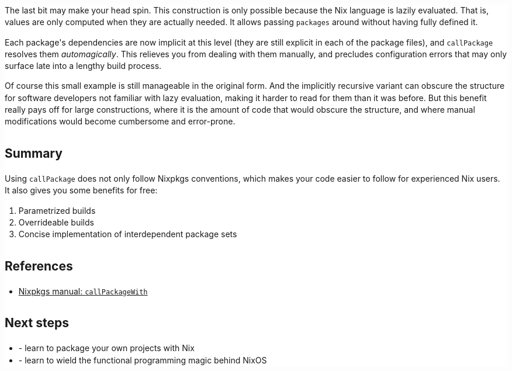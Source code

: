 The last bit may make your head spin.
This construction is only possible because the Nix language is lazily evaluated.
That is, values are only computed when they are actually needed.
It allows passing `packages` around without having fully defined it.

Each package's dependencies are now implicit at this level (they are still explicit in each of the package files), and `callPackage` resolves them *automagically*.
This relieves you from dealing with them manually, and precludes configuration errors that may only surface late into a lengthy build process.

Of course this small example is still manageable in the original form.
And the implicitly recursive variant can obscure the structure for software developers not familiar with lazy evaluation, making it harder to read for them than it was before.
But this benefit really pays off for large constructions, where it is the amount of code that would obscure the structure, and where manual modifications would become cumbersome and error-prone.

## Summary

Using `callPackage` does not only follow Nixpkgs conventions, which makes your code easier to follow for experienced Nix users.
It also gives you some benefits for free:

1. Parametrized builds
2. Overrideable builds
3. Concise implementation of interdependent package sets

## References

- [Nixpkgs manual: `callPackageWith`](https://nixos.org/manual/nixpkgs/stable/#function-library-lib.customisation.callPackageWith)

## Next steps

- [](file-sets-tutorial) - learn to package your own projects with Nix
- [](module-system-deep-dive) - learn to wield the functional programming magic behind NixOS
